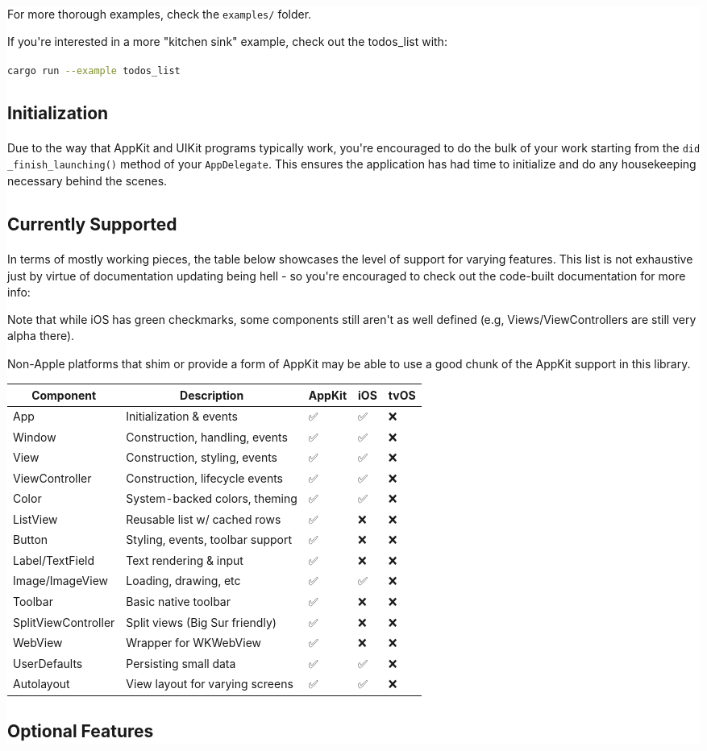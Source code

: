 For more thorough examples, check the `examples/` folder.

If you're interested in a more "kitchen sink" example, check out the todos_list with:

``` sh
cargo run --example todos_list
```

## Initialization
Due to the way that AppKit and UIKit programs typically work, you're encouraged to do the bulk
of your work starting from the `did_finish_launching()` method of your `AppDelegate`. This
ensures the application has had time to initialize and do any housekeeping necessary behind the
scenes.

## Currently Supported
In terms of mostly working pieces, the table below showcases the level of support for varying features. This list is not exhaustive just by virtue of documentation updating being hell - so you're encouraged to check out the code-built documentation for more info:

Note that while iOS has green checkmarks, some components still aren't as well defined (e.g, Views/ViewControllers are still very alpha there).

Non-Apple platforms that shim or provide a form of AppKit may be able to use a good chunk of the AppKit support in this library.

| Component           | Description                         | AppKit | iOS | tvOS |
| ------------------- | ----------------------------------- | ------ | --- | ---- |
| App                 | Initialization & events             |   ✅   | ✅  |  ❌  |
| Window              | Construction, handling, events      |   ✅   | ✅  |  ❌  |
| View                | Construction, styling, events       |   ✅   | ✅  |  ❌  |
| ViewController      | Construction, lifecycle events      |   ✅   | ✅  |  ❌  |
| Color               | System-backed colors, theming       |   ✅   | ✅  |  ❌  |
| ListView            | Reusable list w/ cached rows        |   ✅   | ❌  |  ❌  |
| Button              | Styling, events, toolbar support    |   ✅   | ❌  |  ❌  |
| Label/TextField     | Text rendering & input              |   ✅   | ❌  |  ❌  |
| Image/ImageView     | Loading, drawing, etc               |   ✅   | ✅  |  ❌  |
| Toolbar             | Basic native toolbar                |   ✅   | ❌  |  ❌  |
| SplitViewController | Split views (Big Sur friendly)      |   ✅   | ❌  |  ❌  |
| WebView             | Wrapper for WKWebView               |   ✅   | ❌  |  ❌  |
| UserDefaults        | Persisting small data               |   ✅   | ✅  |  ❌  |
| Autolayout          | View layout for varying screens     |   ✅   | ✅  |  ❌  |

## Optional Features
